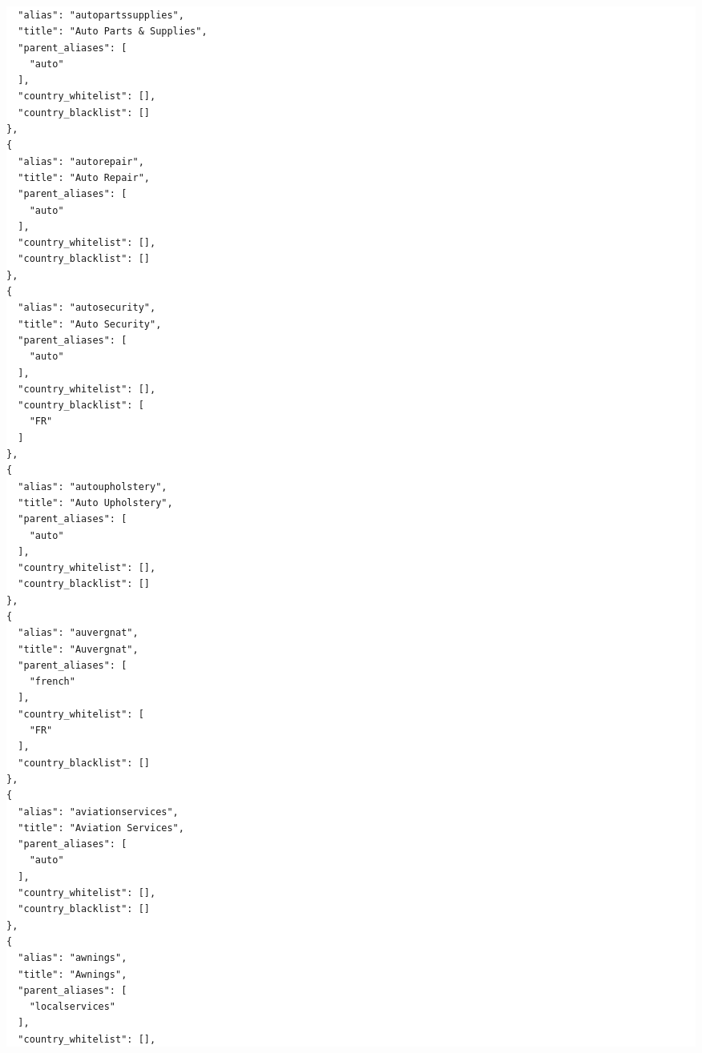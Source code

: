      "alias": "autopartssupplies",
      "title": "Auto Parts & Supplies",
      "parent_aliases": [
        "auto"
      ],
      "country_whitelist": [],
      "country_blacklist": []
    },
    {
      "alias": "autorepair",
      "title": "Auto Repair",
      "parent_aliases": [
        "auto"
      ],
      "country_whitelist": [],
      "country_blacklist": []
    },
    {
      "alias": "autosecurity",
      "title": "Auto Security",
      "parent_aliases": [
        "auto"
      ],
      "country_whitelist": [],
      "country_blacklist": [
        "FR"
      ]
    },
    {
      "alias": "autoupholstery",
      "title": "Auto Upholstery",
      "parent_aliases": [
        "auto"
      ],
      "country_whitelist": [],
      "country_blacklist": []
    },
    {
      "alias": "auvergnat",
      "title": "Auvergnat",
      "parent_aliases": [
        "french"
      ],
      "country_whitelist": [
        "FR"
      ],
      "country_blacklist": []
    },
    {
      "alias": "aviationservices",
      "title": "Aviation Services",
      "parent_aliases": [
        "auto"
      ],
      "country_whitelist": [],
      "country_blacklist": []
    },
    {
      "alias": "awnings",
      "title": "Awnings",
      "parent_aliases": [
        "localservices"
      ],
      "country_whitelist": [],